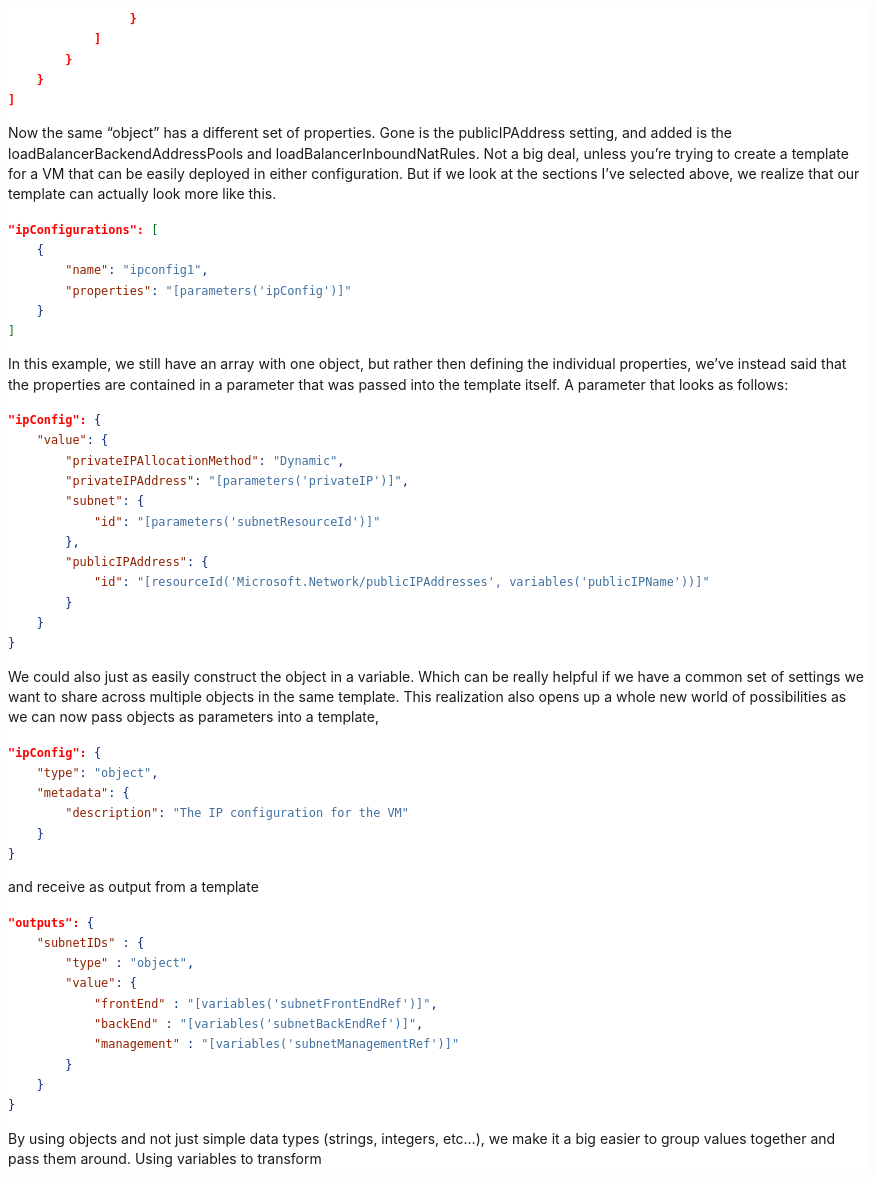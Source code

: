 ``` json Resources ipConfigurations
                 }
            ]
        }
    }
]
```
Now the same “object” has a different set of properties. Gone is the publicIPAddress setting, and added is the loadBalancerBackendAddressPools and loadBalancerInboundNatRules. Not a big deal, unless you’re trying to create a template for a VM that can be easily deployed in either configuration. But if we look at the sections I’ve selected above, we realize that our template can actually look more like this.
``` json Params ipConfigurations
"ipConfigurations": [
    {
        "name": "ipconfig1",
        "properties": "[parameters('ipConfig')]"
    }
]
```
In this example, we still have an array with one object, but rather then defining the individual properties, we’ve instead said that the properties are contained in a parameter that was passed into the template itself. A parameter that looks as follows:
``` json Discover if a number is prime
"ipConfig": {
    "value": {
        "privateIPAllocationMethod": "Dynamic",
        "privateIPAddress": "[parameters('privateIP')]",
        "subnet": {
            "id": "[parameters('subnetResourceId')]"
        },
        "publicIPAddress": {
            "id": "[resourceId('Microsoft.Network/publicIPAddresses', variables('publicIPName'))]"
        }
    }
}
```
We could also just as easily construct the object in a variable. Which can be really helpful if we have a common set of settings we want to share across multiple objects in the same template.
This realization also opens up a whole new world of possibilities as we can now pass objects as parameters into a template,
``` json Params ipConfigurations
"ipConfig": {
    "type": "object",
    "metadata": {
        "description": "The IP configuration for the VM"
    }
}
```
and receive as output from a template
``` json Output ipConfigurations
"outputs": {
    "subnetIDs" : {
        "type" : "object",
        "value": {
            "frontEnd" : "[variables('subnetFrontEndRef')]",
            "backEnd" : "[variables('subnetBackEndRef')]",
            "management" : "[variables('subnetManagementRef')]"
        }
    }
}
```
By using objects and not just simple data types (strings, integers, etc…), we make it a big easier to group values together and pass them around.
Using variables to transform
